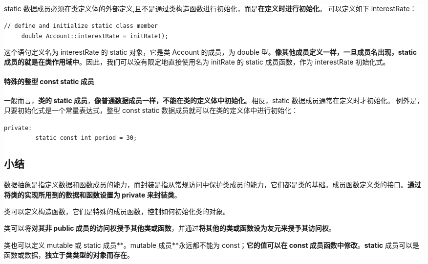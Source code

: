 
static 数据成员必须在类定义体的外部定义,且不是通过类构造函数进行初始化，而是**在定义时进行初始化**。
可以定义如下 interestRate：

    // define and initialize static class member 
         double Account::interestRate = initRate();

这个语句定义名为 interestRate 的 static 对象，它是类 Account 的成员，为 double 型。**像其他成员定义一样，一旦成员名出现，static 成员的就是在类作用域中**。因此，我们可以没有限定地直接使用名为 initRate 的 static 成员函数，作为 interestRate 初始化式。

#### 特殊的整型 const static 成员

一般而言，**类的 static 成员**，**像普通数据成员一样，不能在类的定义体中初始化**。相反，static 数据成员通常在定义时才初始化。
例外是，只要初始化式是一个常量表达式，整型 const static 数据成员就可以在类的定义体中进行初始化： 

    private: 
             static const int period = 30;
             

## 小结

数据抽象是指定义数据和函数成员的能力，而封装是指从常规访问中保护类成员的能力，它们都是类的基础。成员函数定义类的接口。**通过将类的实现所用到的数据和函数设置为 private 来封装类**。

类可以定义构造函数，它们是特殊的成员函数，控制如何初始化类的对象。

类可以将**对其非 public 成员的访问权授予其他类或函数**，并通过**将其他的类或函数设为友元来授予其访问权**。 

类也可以定义 mutable 或 static 成员**。mutable 成员**永远都不能为 const；**它的值可以在 const 成员函数中修改**。**static** 成员可以是函数或数据，**独立于类类型的对象而存在**。
